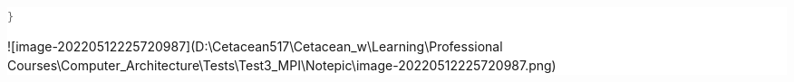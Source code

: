 ```c
}

```



![image-20220512225720987](D:\Cetacean517\Cetacean_w\Learning\Professional Courses\Computer_Architecture\Tests\Test3_MPI\Notepic\image-20220512225720987.png)

